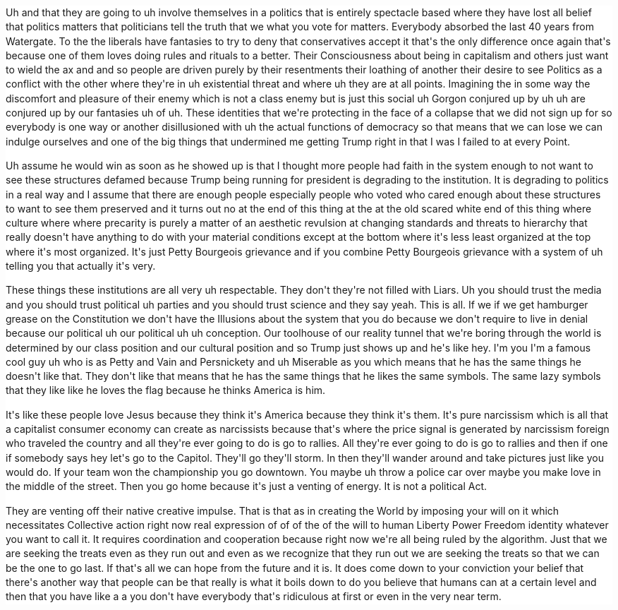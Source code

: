 Uh and that they are going to uh involve themselves in a politics that is entirely spectacle based where they have lost all belief that politics matters that politicians tell the truth that we what you vote for matters. Everybody absorbed the last 40 years from Watergate. To the the  liberals have fantasies to try to deny that conservatives accept it that's the only difference once again that's because one of them loves doing rules and rituals to a better. Their Consciousness about being in capitalism and others just want to wield the  ax and and so people are driven purely by their resentments their loathing of another their desire to see Politics as a conflict with the other where they're in uh existential threat and where uh they are at all points. Imagining the in some way the discomfort and pleasure of their enemy which is not a class enemy but is just this social uh Gorgon conjured up by uh uh are conjured up by our fantasies uh of uh. These identities that we're protecting in the face of a collapse that we did not sign up for so everybody is one way or another disillusioned with uh the actual functions of democracy so that means that we can lose we can indulge ourselves and one of the big things that undermined me getting Trump right in that I was I failed to at every Point.

Uh assume he would win as soon as he showed up is that I thought more people had faith in the system enough to not want to see these structures defamed because Trump being running for president is degrading to the institution. It is degrading to politics in a real way and I assume that there are enough people especially people who voted who cared enough about these structures to want to see them preserved and it turns out no at the end of this thing at the at the old scared white end of this thing where culture where where precarity is purely a matter of an aesthetic revulsion at changing standards and threats to hierarchy that really doesn't have anything to do with your material conditions except at the bottom where it's less least organized at the top where it's most organized. It's just Petty Bourgeois grievance and if you combine Petty Bourgeois grievance with a system of uh telling you that actually it's very.

These things these institutions are all very uh respectable. They don't they're not filled with Liars. Uh you should trust the media and you should trust political uh parties and you should trust science and they say yeah. This is all. If we if we get hamburger grease on the Constitution we don't have the Illusions about the system that you do because we don't require to live in denial because our political uh our political uh uh conception. Our toolhouse of our reality tunnel that we're boring through the world is determined by our class position and our cultural position and so Trump just shows up and he's like hey. I'm you I'm a famous cool guy uh who is as Petty and Vain and Persnickety and uh Miserable as you which means that he has the same things he doesn't like that. They don't like that means that he has the same things that he likes the same symbols. The same lazy symbols that they like like he loves the flag because he thinks America is him.

It's like these people love Jesus because they think it's America because they think it's them. It's pure narcissism which is all that a capitalist consumer economy can create as narcissists because that's where the price signal is generated by narcissism foreign who traveled the country and all they're ever going to do is go to  rallies. All they're ever going to do is go to rallies and then if one if somebody says hey let's go to the Capitol. They'll go they'll storm. In then they'll wander around and take pictures just like you would do. If your team won the championship you go downtown. You maybe uh throw a police car over maybe you make love in the middle of the street. Then you go home because it's just a venting of energy. It is not a political Act.


They are venting off their native creative impulse. That is that as in creating the World by imposing your will on it which necessitates Collective action right now real expression of of of the of the will to human Liberty Power Freedom identity whatever you want to call it. It requires coordination and cooperation because right now we're all being ruled by the algorithm. Just that we are seeking the treats even as they run out and even as we recognize that they run out we are seeking the treats so that we can be the one to go last. If that's all we can hope from the future and it is. It does come down to your conviction your belief that there's another way that people can be that really is what it boils down to do you believe that humans can at a certain level and then that you have like a a you don't have everybody that's ridiculous at first or even in the very near term.
